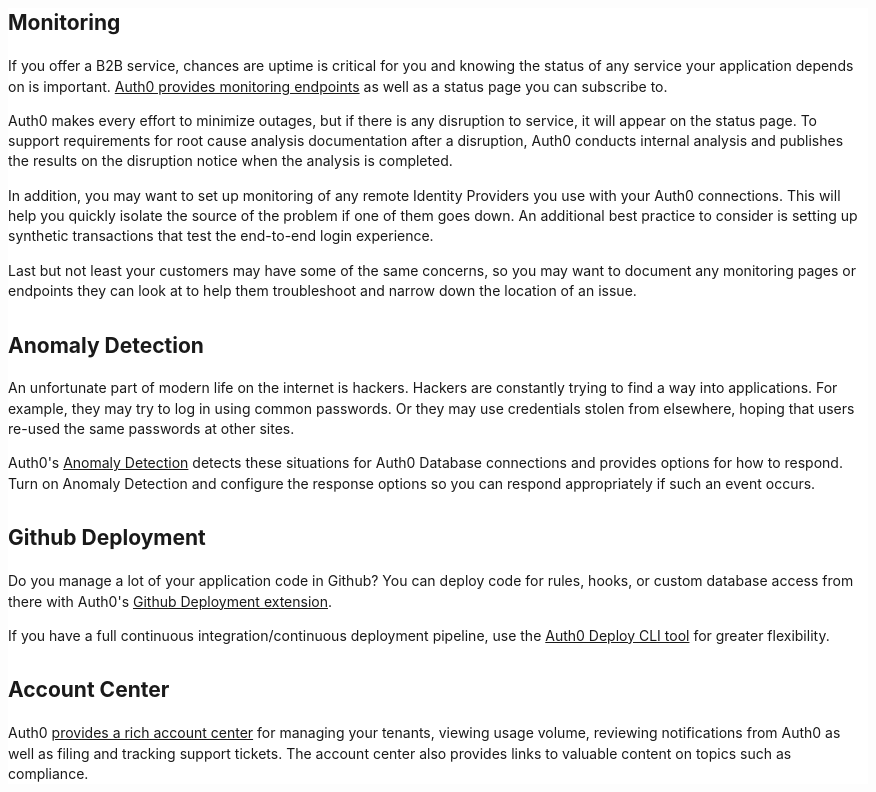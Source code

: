 ## Monitoring

If you offer a B2B service, chances are uptime is critical for you and knowing the status of any service your application depends on is important. [Auth0 provides monitoring endpoints](/monitoring/guides/monitoring-auth0) as well as a status page you can subscribe to.

Auth0 makes every effort to minimize outages, but if there is any disruption to service, it will appear on the status page. To support requirements for root cause analysis documentation after a disruption, Auth0 conducts internal analysis and publishes the results on the disruption notice when the analysis is completed.

In addition, you may want to set up monitoring of any remote Identity Providers you use with your Auth0 connections. This will help you quickly isolate the source of the problem if one of them goes down. An additional best practice to consider is setting up synthetic transactions that test the end-to-end login experience.

Last but not least your customers may have some of the same concerns, so you may want to document any monitoring pages or endpoints they can look at to help them troubleshoot and narrow down the location of an issue.

## Anomaly Detection

An unfortunate part of modern life on the internet is hackers. Hackers are constantly trying to find a way into applications. For example, they may try to log in using common passwords. Or they may use credentials stolen from elsewhere, hoping that users re-used the same passwords at other sites.

Auth0's [Anomaly Detection](/anomaly-detection) detects these situations for Auth0 Database connections and provides options for how to respond. Turn on Anomaly Detection and configure the response options so you can respond appropriately if such an event occurs.

## Github Deployment

Do you manage a lot of your application code in Github? You can deploy code for rules, hooks, or custom database access from there with Auth0's [Github Deployment extension](/extensions/github-deploy).

If you have a full continuous integration/continuous deployment pipeline, use the [Auth0 Deploy CLI tool](https://github.com/auth0/auth0-deploy-cli) for greater flexibility.

## Account Center

Auth0 [provides a rich account center](https://support.auth0.com/) for managing your tenants, viewing usage volume, reviewing notifications from Auth0 as well as filing and tracking support tickets. The account center also provides links to valuable content on topics such as compliance.
